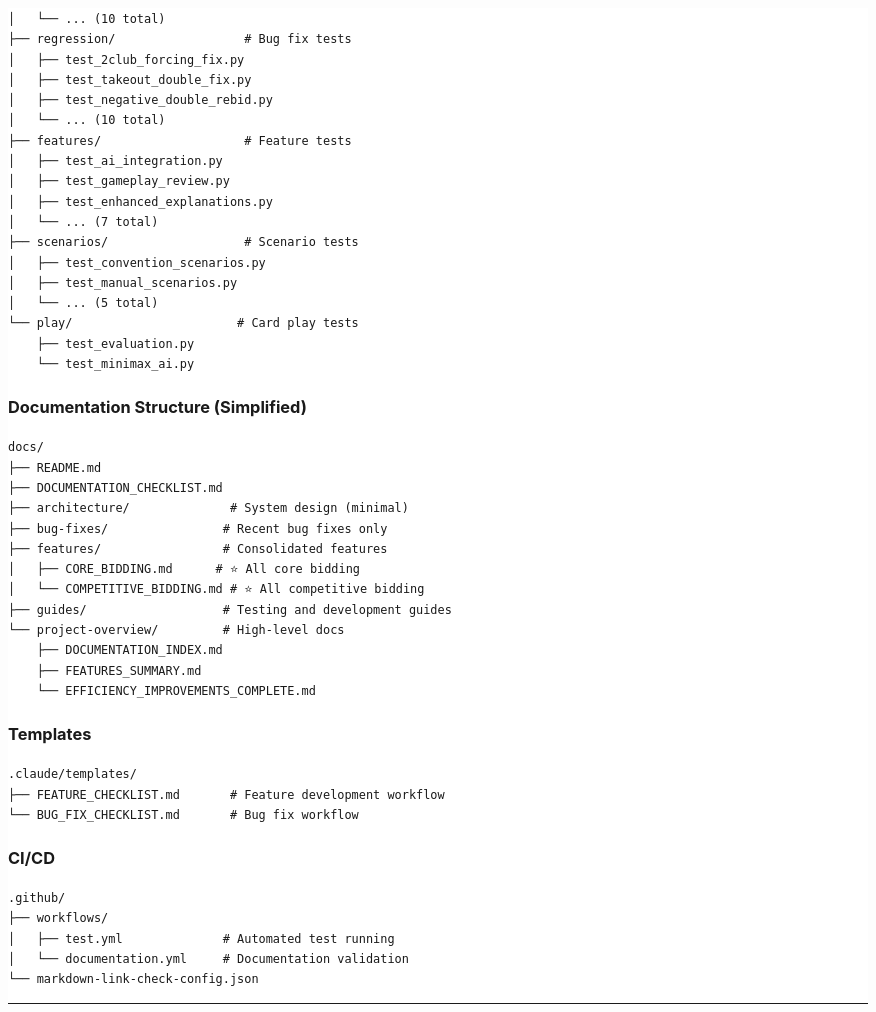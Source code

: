 ```
│   └── ... (10 total)
├── regression/                  # Bug fix tests
│   ├── test_2club_forcing_fix.py
│   ├── test_takeout_double_fix.py
│   ├── test_negative_double_rebid.py
│   └── ... (10 total)
├── features/                    # Feature tests
│   ├── test_ai_integration.py
│   ├── test_gameplay_review.py
│   ├── test_enhanced_explanations.py
│   └── ... (7 total)
├── scenarios/                   # Scenario tests
│   ├── test_convention_scenarios.py
│   ├── test_manual_scenarios.py
│   └── ... (5 total)
└── play/                       # Card play tests
    ├── test_evaluation.py
    └── test_minimax_ai.py
```

### Documentation Structure (Simplified)

```
docs/
├── README.md
├── DOCUMENTATION_CHECKLIST.md
├── architecture/              # System design (minimal)
├── bug-fixes/                # Recent bug fixes only
├── features/                 # Consolidated features
│   ├── CORE_BIDDING.md      # ⭐ All core bidding
│   └── COMPETITIVE_BIDDING.md # ⭐ All competitive bidding
├── guides/                   # Testing and development guides
└── project-overview/         # High-level docs
    ├── DOCUMENTATION_INDEX.md
    ├── FEATURES_SUMMARY.md
    └── EFFICIENCY_IMPROVEMENTS_COMPLETE.md
```

### Templates

```
.claude/templates/
├── FEATURE_CHECKLIST.md       # Feature development workflow
└── BUG_FIX_CHECKLIST.md       # Bug fix workflow
```

### CI/CD

```
.github/
├── workflows/
│   ├── test.yml              # Automated test running
│   └── documentation.yml     # Documentation validation
└── markdown-link-check-config.json
```

---